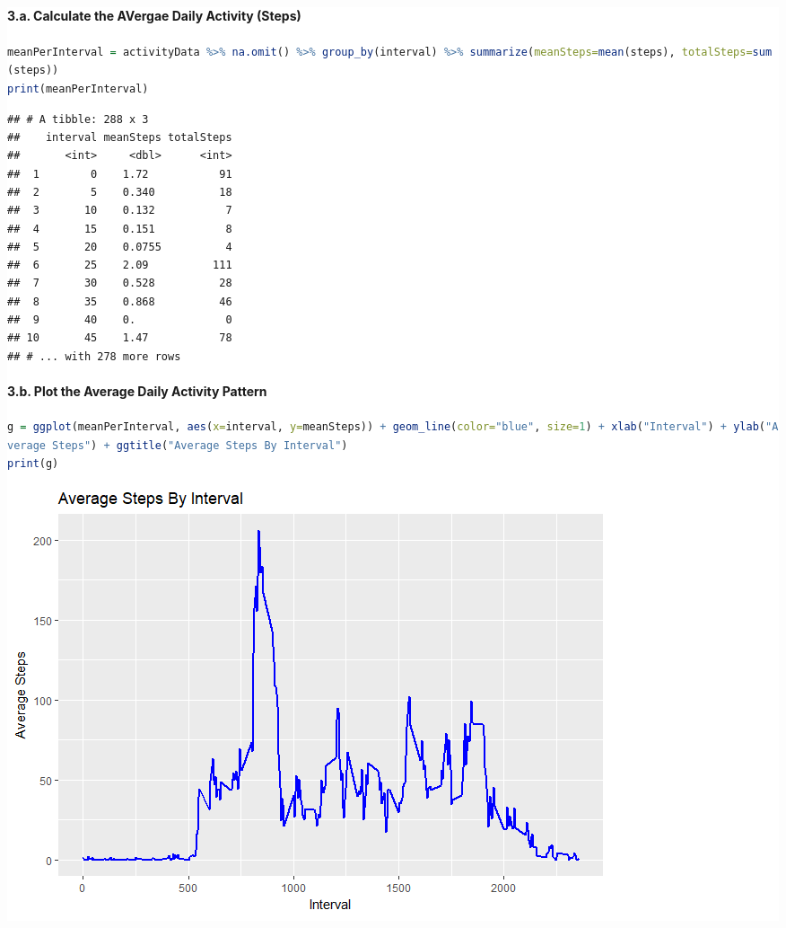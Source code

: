 #### 3.a. Calculate the AVergae Daily Activity (Steps)

```r
meanPerInterval = activityData %>% na.omit() %>% group_by(interval) %>% summarize(meanSteps=mean(steps), totalSteps=sum(steps))
print(meanPerInterval)
```

```
## # A tibble: 288 x 3
##    interval meanSteps totalSteps
##       <int>     <dbl>      <int>
##  1        0    1.72           91
##  2        5    0.340          18
##  3       10    0.132           7
##  4       15    0.151           8
##  5       20    0.0755          4
##  6       25    2.09          111
##  7       30    0.528          28
##  8       35    0.868          46
##  9       40    0.              0
## 10       45    1.47           78
## # ... with 278 more rows
```

#### 3.b. Plot the Average Daily Activity Pattern

```r
g = ggplot(meanPerInterval, aes(x=interval, y=meanSteps)) + geom_line(color="blue", size=1) + xlab("Interval") + ylab("Average Steps") + ggtitle("Average Steps By Interval")
print(g)
```

![](PA1_template_files/figure-html/unnamed-chunk-8-1.png)

